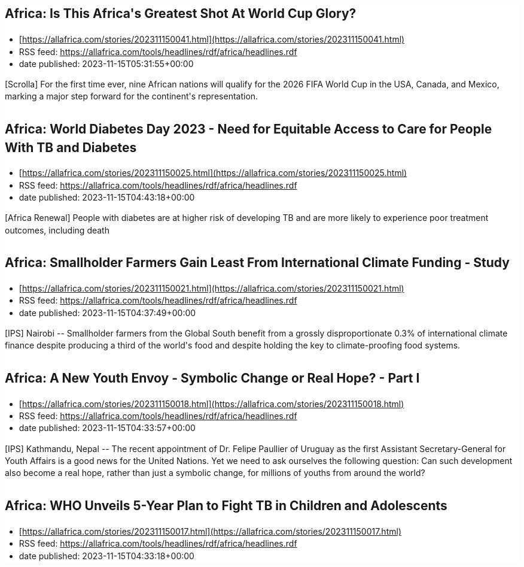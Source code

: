 ## Africa: Is This Africa's Greatest Shot At World Cup Glory?
 - [https://allafrica.com/stories/202311150041.html](https://allafrica.com/stories/202311150041.html)
 - RSS feed: https://allafrica.com/tools/headlines/rdf/africa/headlines.rdf
 - date published: 2023-11-15T05:31:55+00:00

[Scrolla] For the first time ever, nine African nations will qualify for the 2026 FIFA World Cup in the USA, Canada, and Mexico, marking a major step forward for the continent's representation.

## Africa: World Diabetes Day 2023 - Need for Equitable Access to Care for People With TB and Diabetes
 - [https://allafrica.com/stories/202311150025.html](https://allafrica.com/stories/202311150025.html)
 - RSS feed: https://allafrica.com/tools/headlines/rdf/africa/headlines.rdf
 - date published: 2023-11-15T04:43:18+00:00

[Africa Renewal] People with diabetes are at higher risk of developing TB and are more likely to experience poor treatment outcomes, including death

## Africa: Smallholder Farmers Gain Least From International Climate Funding - Study
 - [https://allafrica.com/stories/202311150021.html](https://allafrica.com/stories/202311150021.html)
 - RSS feed: https://allafrica.com/tools/headlines/rdf/africa/headlines.rdf
 - date published: 2023-11-15T04:37:49+00:00

[IPS] Nairobi -- Smallholder farmers from the Global South benefit from a grossly disproportionate 0.3% of international climate finance despite producing a third of the world's food and despite holding the key to climate-proofing food systems.

## Africa: A New Youth Envoy - Symbolic Change or Real Hope? - Part I
 - [https://allafrica.com/stories/202311150018.html](https://allafrica.com/stories/202311150018.html)
 - RSS feed: https://allafrica.com/tools/headlines/rdf/africa/headlines.rdf
 - date published: 2023-11-15T04:33:57+00:00

[IPS] Kathmandu, Nepal -- The recent appointment of Dr. Felipe Paullier of Uruguay as the first Assistant Secretary-General for Youth Affairs is a good news for the United Nations. Yet we need to ask ourselves the following question: Can such development also become a real hope, rather than just a symbolic change, for millions of youths from around the world?

## Africa: WHO Unveils 5-Year Plan to Fight TB in Children and Adolescents
 - [https://allafrica.com/stories/202311150017.html](https://allafrica.com/stories/202311150017.html)
 - RSS feed: https://allafrica.com/tools/headlines/rdf/africa/headlines.rdf
 - date published: 2023-11-15T04:33:18+00:00
